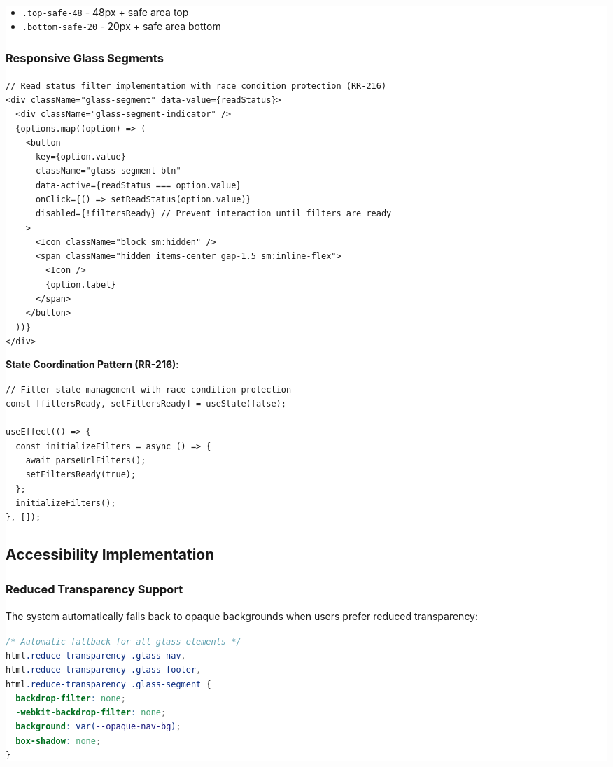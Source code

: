 - `.top-safe-48` - 48px + safe area top
- `.bottom-safe-20` - 20px + safe area bottom

### Responsive Glass Segments

```tsx
// Read status filter implementation with race condition protection (RR-216)
<div className="glass-segment" data-value={readStatus}>
  <div className="glass-segment-indicator" />
  {options.map((option) => (
    <button
      key={option.value}
      className="glass-segment-btn"
      data-active={readStatus === option.value}
      onClick={() => setReadStatus(option.value)}
      disabled={!filtersReady} // Prevent interaction until filters are ready
    >
      <Icon className="block sm:hidden" />
      <span className="hidden items-center gap-1.5 sm:inline-flex">
        <Icon />
        {option.label}
      </span>
    </button>
  ))}
</div>
```

**State Coordination Pattern (RR-216)**:

```tsx
// Filter state management with race condition protection
const [filtersReady, setFiltersReady] = useState(false);

useEffect(() => {
  const initializeFilters = async () => {
    await parseUrlFilters();
    setFiltersReady(true);
  };
  initializeFilters();
}, []);
```

## Accessibility Implementation

### Reduced Transparency Support

The system automatically falls back to opaque backgrounds when users prefer reduced transparency:

```css
/* Automatic fallback for all glass elements */
html.reduce-transparency .glass-nav,
html.reduce-transparency .glass-footer,
html.reduce-transparency .glass-segment {
  backdrop-filter: none;
  -webkit-backdrop-filter: none;
  background: var(--opaque-nav-bg);
  box-shadow: none;
}
```
